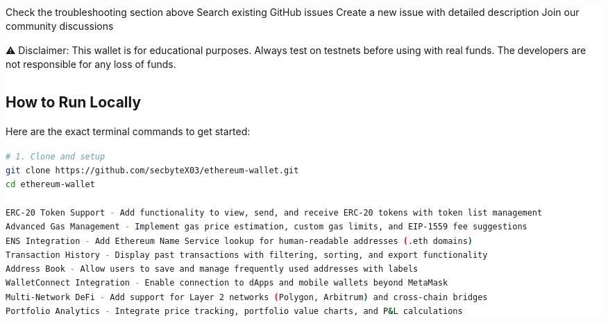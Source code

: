 Check the troubleshooting section above
Search existing GitHub issues
Create a new issue with detailed description
Join our community discussions


⚠️ Disclaimer: This wallet is for educational purposes. Always test on testnets before using with real funds. The developers are not responsible for any loss of funds.

## How to Run Locally

Here are the exact terminal commands to get started:

```bash
# 1. Clone and setup
git clone https://github.com/secbyteX03/ethereum-wallet.git
cd ethereum-wallet

ERC-20 Token Support - Add functionality to view, send, and receive ERC-20 tokens with token list management
Advanced Gas Management - Implement gas price estimation, custom gas limits, and EIP-1559 fee suggestions
ENS Integration - Add Ethereum Name Service lookup for human-readable addresses (.eth domains)
Transaction History - Display past transactions with filtering, sorting, and export functionality
Address Book - Allow users to save and manage frequently used addresses with labels
WalletConnect Integration - Enable connection to dApps and mobile wallets beyond MetaMask
Multi-Network DeFi - Add support for Layer 2 networks (Polygon, Arbitrum) and cross-chain bridges
Portfolio Analytics - Integrate price tracking, portfolio value charts, and P&L calculations

